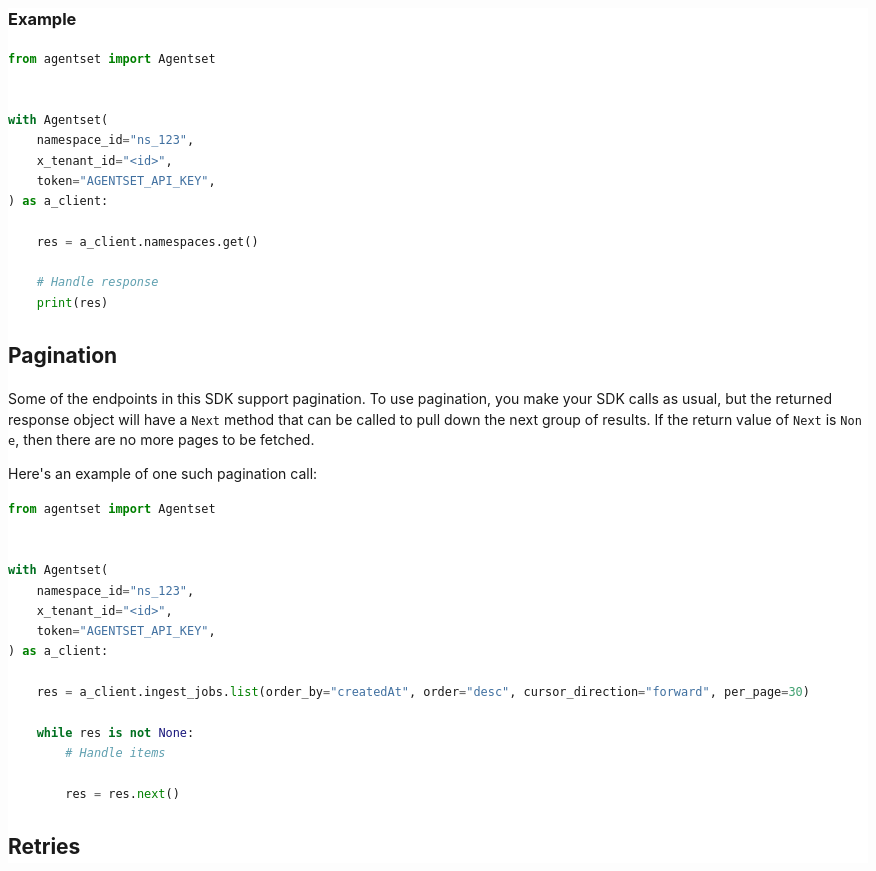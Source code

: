 ### Example

```python
from agentset import Agentset


with Agentset(
    namespace_id="ns_123",
    x_tenant_id="<id>",
    token="AGENTSET_API_KEY",
) as a_client:

    res = a_client.namespaces.get()

    # Handle response
    print(res)

```



## Pagination

Some of the endpoints in this SDK support pagination. To use pagination, you make your SDK calls as usual, but the
returned response object will have a `Next` method that can be called to pull down the next group of results. If the
return value of `Next` is `None`, then there are no more pages to be fetched.

Here's an example of one such pagination call:
```python
from agentset import Agentset


with Agentset(
    namespace_id="ns_123",
    x_tenant_id="<id>",
    token="AGENTSET_API_KEY",
) as a_client:

    res = a_client.ingest_jobs.list(order_by="createdAt", order="desc", cursor_direction="forward", per_page=30)

    while res is not None:
        # Handle items

        res = res.next()

```



## Retries
